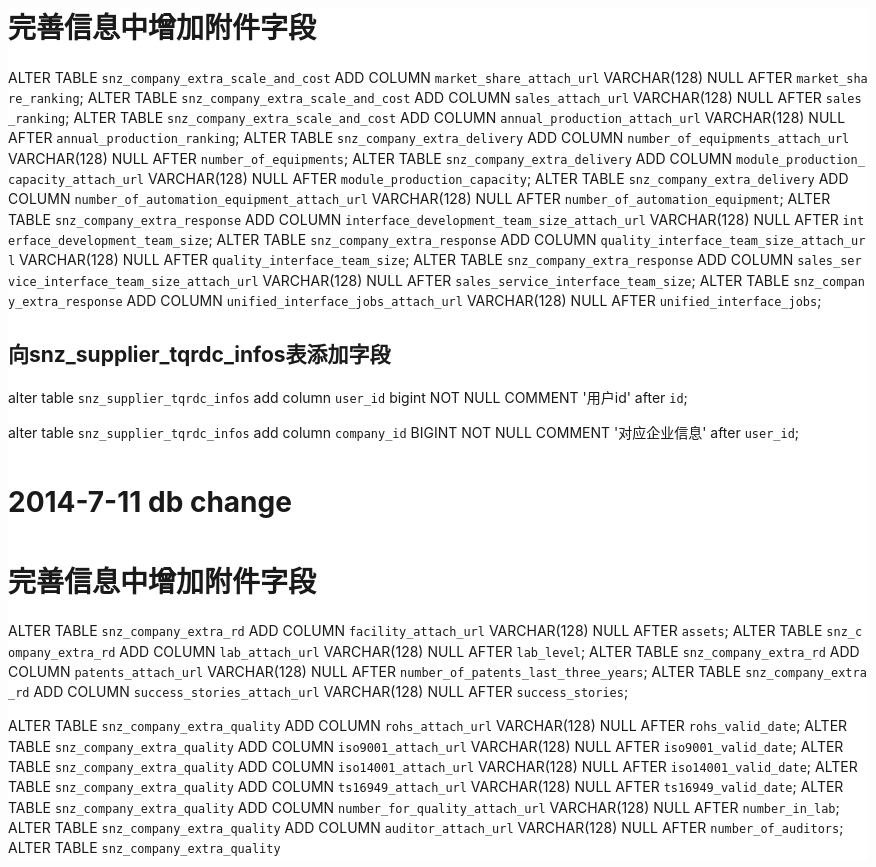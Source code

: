 # 完善信息中增加附件字段
ALTER TABLE `snz_company_extra_scale_and_cost`
ADD COLUMN `market_share_attach_url` VARCHAR(128) NULL AFTER `market_share_ranking`;
ALTER TABLE `snz_company_extra_scale_and_cost`
ADD COLUMN `sales_attach_url` VARCHAR(128) NULL AFTER `sales_ranking`;
ALTER TABLE `snz_company_extra_scale_and_cost`
ADD COLUMN `annual_production_attach_url` VARCHAR(128) NULL AFTER `annual_production_ranking`;
ALTER TABLE `snz_company_extra_delivery`
ADD COLUMN `number_of_equipments_attach_url` VARCHAR(128) NULL AFTER `number_of_equipments`;
ALTER TABLE `snz_company_extra_delivery`
ADD COLUMN `module_production_capacity_attach_url` VARCHAR(128) NULL AFTER `module_production_capacity`;
ALTER TABLE `snz_company_extra_delivery`
ADD COLUMN `number_of_automation_equipment_attach_url` VARCHAR(128) NULL AFTER `number_of_automation_equipment`;
ALTER TABLE `snz_company_extra_response`
ADD COLUMN `interface_development_team_size_attach_url` VARCHAR(128) NULL AFTER `interface_development_team_size`;
ALTER TABLE `snz_company_extra_response`
ADD COLUMN `quality_interface_team_size_attach_url` VARCHAR(128) NULL AFTER `quality_interface_team_size`;
ALTER TABLE `snz_company_extra_response`
ADD COLUMN `sales_service_interface_team_size_attach_url` VARCHAR(128) NULL AFTER `sales_service_interface_team_size`;
ALTER TABLE `snz_company_extra_response`
ADD COLUMN `unified_interface_jobs_attach_url` VARCHAR(128) NULL AFTER `unified_interface_jobs`;

## 向snz_supplier_tqrdc_infos表添加字段
alter table `snz_supplier_tqrdc_infos`
add column `user_id`  bigint NOT NULL COMMENT '用户id' after `id`;

alter table `snz_supplier_tqrdc_infos`
add column `company_id` BIGINT  NOT NULL COMMENT '对应企业信息' after `user_id`;



# 2014-7-11 db change
# 完善信息中增加附件字段
ALTER TABLE `snz_company_extra_rd`
    ADD COLUMN `facility_attach_url` VARCHAR(128) NULL AFTER `assets`;
ALTER TABLE `snz_company_extra_rd`
    ADD COLUMN `lab_attach_url` VARCHAR(128) NULL AFTER `lab_level`;
ALTER TABLE `snz_company_extra_rd`
    ADD COLUMN `patents_attach_url` VARCHAR(128) NULL AFTER `number_of_patents_last_three_years`;
ALTER TABLE `snz_company_extra_rd`
    ADD COLUMN `success_stories_attach_url` VARCHAR(128) NULL AFTER `success_stories`;

ALTER TABLE `snz_company_extra_quality`
    ADD COLUMN `rohs_attach_url` VARCHAR(128) NULL AFTER `rohs_valid_date`;
ALTER TABLE `snz_company_extra_quality`
    ADD COLUMN `iso9001_attach_url` VARCHAR(128) NULL AFTER `iso9001_valid_date`;
ALTER TABLE `snz_company_extra_quality`
    ADD COLUMN `iso14001_attach_url` VARCHAR(128) NULL AFTER `iso14001_valid_date`;
ALTER TABLE `snz_company_extra_quality`
    ADD COLUMN `ts16949_attach_url` VARCHAR(128) NULL AFTER `ts16949_valid_date`;
ALTER TABLE `snz_company_extra_quality`
    ADD COLUMN `number_for_quality_attach_url` VARCHAR(128) NULL AFTER `number_in_lab`;
ALTER TABLE `snz_company_extra_quality`
    ADD COLUMN `auditor_attach_url` VARCHAR(128) NULL AFTER `number_of_auditors`;
ALTER TABLE `snz_company_extra_quality`